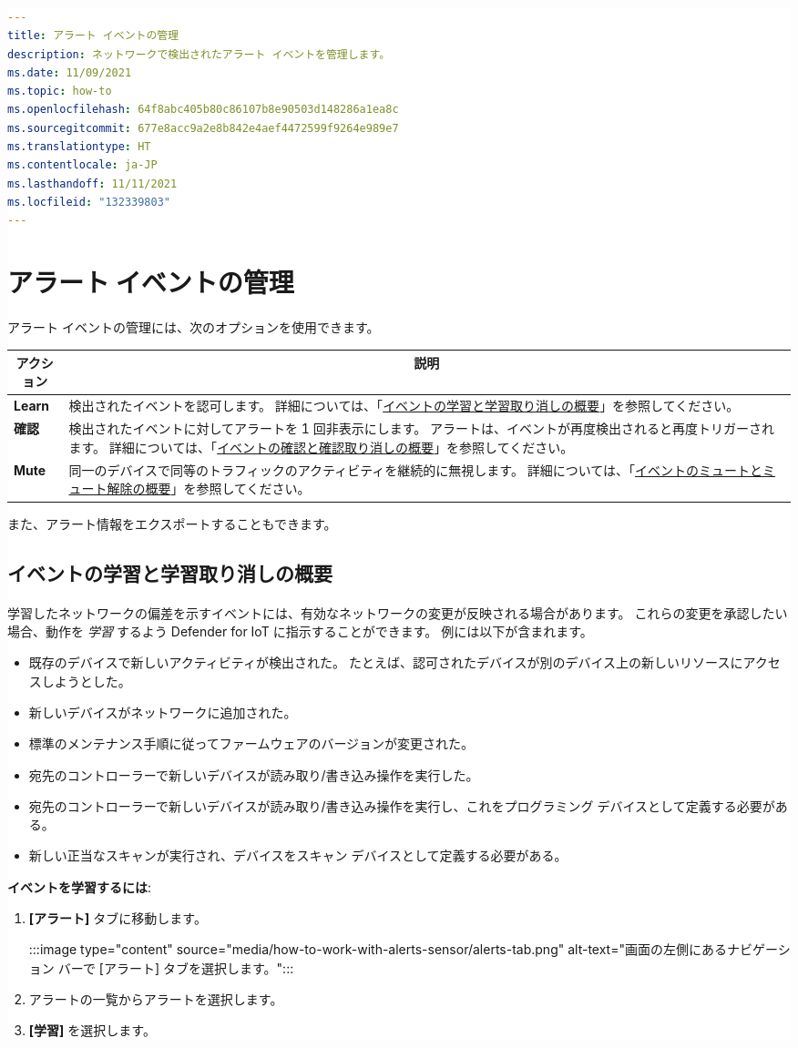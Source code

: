 ```yaml
---
title: アラート イベントの管理
description: ネットワークで検出されたアラート イベントを管理します。
ms.date: 11/09/2021
ms.topic: how-to
ms.openlocfilehash: 64f8abc405b80c86107b8e90503d148286a1ea8c
ms.sourcegitcommit: 677e8acc9a2e8b842e4aef4472599f9264e989e7
ms.translationtype: HT
ms.contentlocale: ja-JP
ms.lasthandoff: 11/11/2021
ms.locfileid: "132339803"
---
```

# <a name="manage-alert-events"></a>アラート イベントの管理

アラート イベントの管理には、次のオプションを使用できます。

 | アクション | 説明 |
 |--|--|
 | **Learn** | 検出されたイベントを認可します。 詳細については、「[イベントの学習と学習取り消しの概要](#about-learning-and-unlearning-events)」を参照してください。 |
 | **確認** | 検出されたイベントに対してアラートを 1 回非表示にします。 アラートは、イベントが再度検出されると再度トリガーされます。 詳細については、「[イベントの確認と確認取り消しの概要](#about-acknowledging-and-unacknowledging-events)」を参照してください。 |
 | **Mute** | 同一のデバイスで同等のトラフィックのアクティビティを継続的に無視します。 詳細については、「[イベントのミュートとミュート解除の概要](#about-muting-and-unmuting-events)」を参照してください。 |
 
また、アラート情報をエクスポートすることもできます。
## <a name="about-learning-and-unlearning-events"></a>イベントの学習と学習取り消しの概要

学習したネットワークの偏差を示すイベントには、有効なネットワークの変更が反映される場合があります。 これらの変更を承認したい場合、動作を *学習* するよう Defender for IoT に指示することができます。 例には以下が含まれます。

- 既存のデバイスで新しいアクティビティが検出された。 たとえば、認可されたデバイスが別のデバイス上の新しいリソースにアクセスしようとした。

- 新しいデバイスがネットワークに追加された。  

- 標準のメンテナンス手順に従ってファームウェアのバージョンが変更された。

- 宛先のコントローラーで新しいデバイスが読み取り/書き込み操作を実行した。

- 宛先のコントローラーで新しいデバイスが読み取り/書き込み操作を実行し、これをプログラミング デバイスとして定義する必要がある。

- 新しい正当なスキャンが実行され、デバイスをスキャン デバイスとして定義する必要がある。

**イベントを学習するには**: 

1. **[アラート]** タブに移動します。

    :::image type="content" source="media/how-to-work-with-alerts-sensor/alerts-tab.png" alt-text="画面の左側にあるナビゲーション バーで [アラート] タブを選択します。":::

1. アラートの一覧からアラートを選択します。

1. **[学習]** を選択します。
